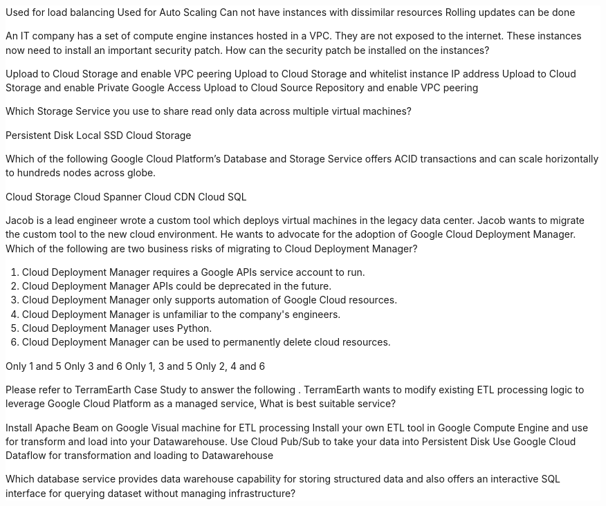  Used for load balancing
  Used for Auto Scaling
 Can not have instances with dissimilar resources
 Rolling updates can be done

An IT company has a set of compute engine instances hosted in a VPC. They are not exposed to the internet. These instances now need to install an important security patch. How can the security patch be installed on the instances?

  Upload to Cloud Storage and enable VPC peering
 Upload to Cloud Storage and whitelist instance IP address
 Upload to Cloud Storage and enable Private Google Access
 Upload to Cloud Source Repository and enable VPC peering

Which Storage Service you use to share read only data across multiple virtual machines?

 Persistent Disk
 Local SSD
  Cloud Storage

Which of the following Google Cloud Platform’s Database and Storage Service offers ACID transactions and can scale horizontally to hundreds nodes across globe.

 Cloud Storage
  Cloud Spanner
 Cloud CDN
 Cloud SQL

Jacob is a lead engineer wrote a custom tool which deploys virtual machines in the legacy data center. Jacob wants to migrate the custom tool to the new cloud environment. He wants to advocate for the adoption of Google Cloud Deployment Manager. Which of the following are two business risks of migrating to Cloud Deployment Manager?
1. Cloud Deployment Manager requires a Google APIs service account to run. 
2. Cloud Deployment Manager APIs could be deprecated in the future. 
3. Cloud Deployment Manager only supports automation of Google Cloud resources. 
4. Cloud Deployment Manager is unfamiliar to the company's engineers. 
5. Cloud Deployment Manager uses Python. 
6. Cloud Deployment Manager can be used to permanently delete cloud resources.

 Only 1 and 5
 Only 3 and 6
 Only 1, 3 and 5
 Only 2, 4 and 6

Please refer to TerramEarth Case Study to answer the following . TerramEarth wants to modify existing ETL processing logic to leverage Google Cloud Platform as a managed service, What is best suitable service?

  Install Apache Beam on Google Visual machine for ETL processing
 Install your own ETL tool in Google Compute Engine and use for transform and load into your Datawarehouse.
 Use Cloud Pub/Sub to take your data into Persistent Disk
 Use Google Cloud Dataflow for transformation and loading to Datawarehouse


Which database service provides data warehouse capability for storing structured data and also offers an interactive SQL interface for querying dataset without managing infrastructure?
